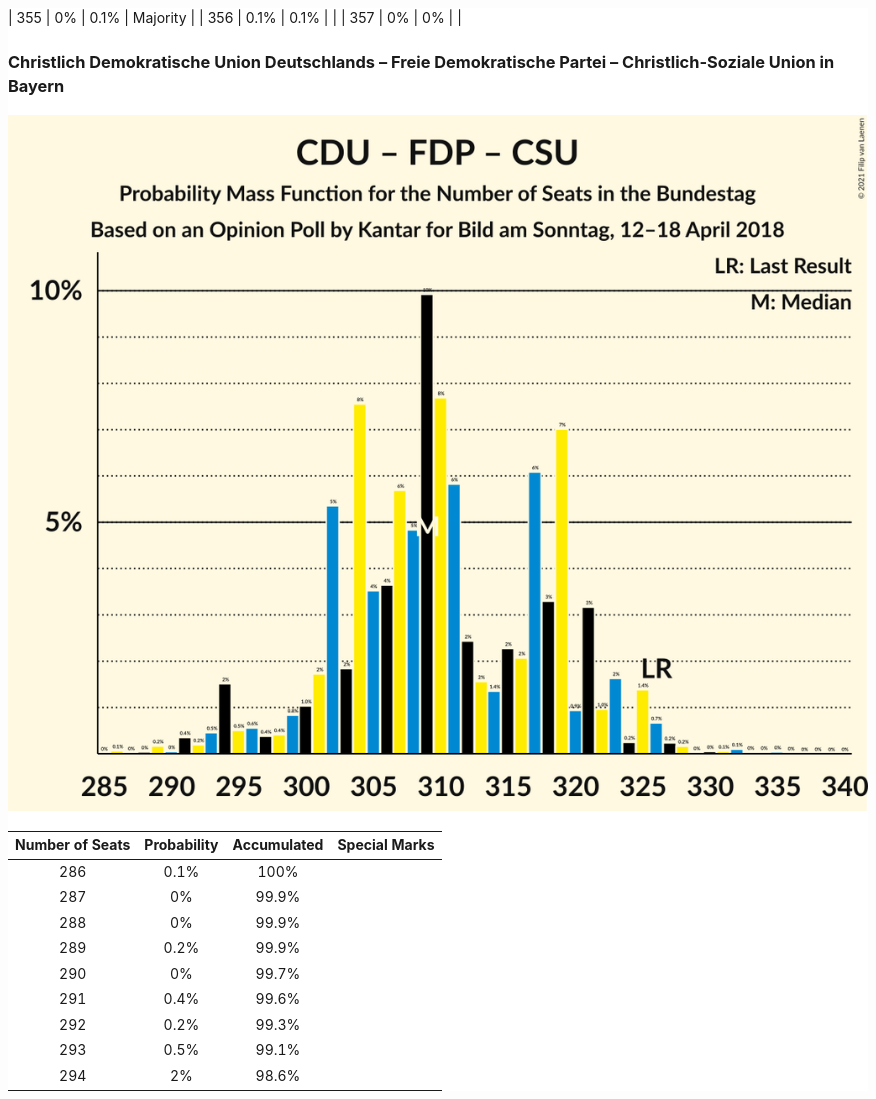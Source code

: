 | 355 | 0% | 0.1% | Majority |
| 356 | 0.1% | 0.1% |  |
| 357 | 0% | 0% |  |

### Christlich Demokratische Union Deutschlands – Freie Demokratische Partei – Christlich-Soziale Union in Bayern

![Graph with seats probability mass function not yet produced](2018-04-18-Kantar-coalitions-seats-pmf-cdu–fdp–csu.png "Seats Probability Mass Function")

| Number of Seats | Probability | Accumulated | Special Marks |
|:---------------:|:-----------:|:-----------:|:-------------:|
| 286 | 0.1% | 100% |  |
| 287 | 0% | 99.9% |  |
| 288 | 0% | 99.9% |  |
| 289 | 0.2% | 99.9% |  |
| 290 | 0% | 99.7% |  |
| 291 | 0.4% | 99.6% |  |
| 292 | 0.2% | 99.3% |  |
| 293 | 0.5% | 99.1% |  |
| 294 | 2% | 98.6% |  |